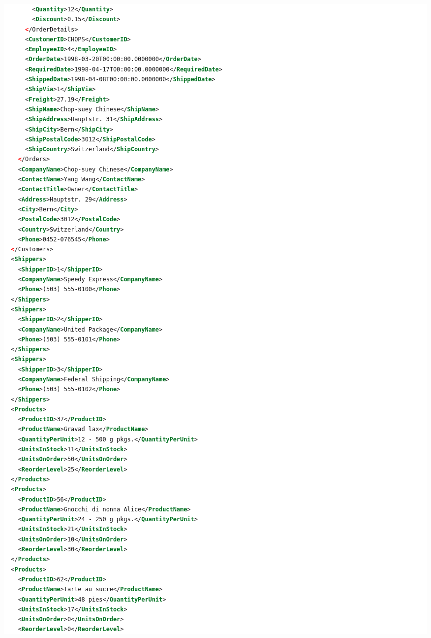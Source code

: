 ```xml  
        <Quantity>12</Quantity>  
        <Discount>0.15</Discount>  
      </OrderDetails>  
      <CustomerID>CHOPS</CustomerID>  
      <EmployeeID>4</EmployeeID>  
      <OrderDate>1998-03-20T00:00:00.0000000</OrderDate>  
      <RequiredDate>1998-04-17T00:00:00.0000000</RequiredDate>  
      <ShippedDate>1998-04-08T00:00:00.0000000</ShippedDate>  
      <ShipVia>1</ShipVia>  
      <Freight>27.19</Freight>  
      <ShipName>Chop-suey Chinese</ShipName>  
      <ShipAddress>Hauptstr. 31</ShipAddress>  
      <ShipCity>Bern</ShipCity>  
      <ShipPostalCode>3012</ShipPostalCode>  
      <ShipCountry>Switzerland</ShipCountry>  
    </Orders>  
    <CompanyName>Chop-suey Chinese</CompanyName>  
    <ContactName>Yang Wang</ContactName>  
    <ContactTitle>Owner</ContactTitle>  
    <Address>Hauptstr. 29</Address>  
    <City>Bern</City>  
    <PostalCode>3012</PostalCode>  
    <Country>Switzerland</Country>  
    <Phone>0452-076545</Phone>  
  </Customers>  
  <Shippers>  
    <ShipperID>1</ShipperID>  
    <CompanyName>Speedy Express</CompanyName>  
    <Phone>(503) 555-0100</Phone>  
  </Shippers>  
  <Shippers>  
    <ShipperID>2</ShipperID>  
    <CompanyName>United Package</CompanyName>  
    <Phone>(503) 555-0101</Phone>  
  </Shippers>  
  <Shippers>  
    <ShipperID>3</ShipperID>  
    <CompanyName>Federal Shipping</CompanyName>  
    <Phone>(503) 555-0102</Phone>  
  </Shippers>  
  <Products>  
    <ProductID>37</ProductID>  
    <ProductName>Gravad lax</ProductName>  
    <QuantityPerUnit>12 - 500 g pkgs.</QuantityPerUnit>  
    <UnitsInStock>11</UnitsInStock>  
    <UnitsOnOrder>50</UnitsOnOrder>  
    <ReorderLevel>25</ReorderLevel>  
  </Products>  
  <Products>  
    <ProductID>56</ProductID>  
    <ProductName>Gnocchi di nonna Alice</ProductName>  
    <QuantityPerUnit>24 - 250 g pkgs.</QuantityPerUnit>  
    <UnitsInStock>21</UnitsInStock>  
    <UnitsOnOrder>10</UnitsOnOrder>  
    <ReorderLevel>30</ReorderLevel>  
  </Products>  
  <Products>  
    <ProductID>62</ProductID>  
    <ProductName>Tarte au sucre</ProductName>  
    <QuantityPerUnit>48 pies</QuantityPerUnit>  
    <UnitsInStock>17</UnitsInStock>  
    <UnitsOnOrder>0</UnitsOnOrder>  
    <ReorderLevel>0</ReorderLevel>  
```
